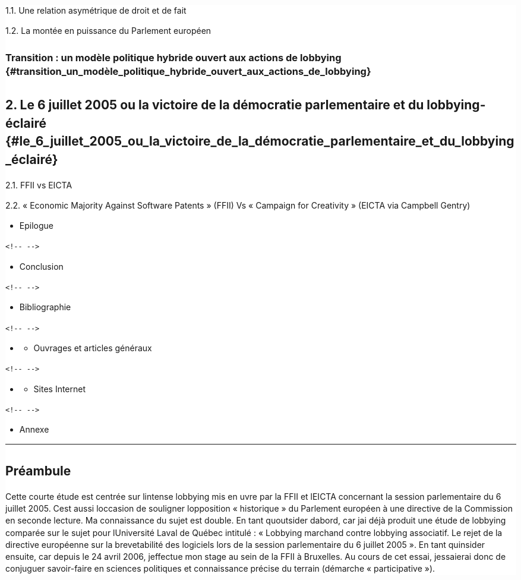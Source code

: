 1.1. Une relation asymétrique de droit et de fait

1.2. La montée en puissance du Parlement européen

### Transition : un modèle politique hybride ouvert aux actions de lobbying {#transition_un_modèle_politique_hybride_ouvert_aux_actions_de_lobbying}

## 2. Le 6 juillet 2005 ou la victoire de la démocratie parlementaire et du lobbying-éclairé {#le_6_juillet_2005_ou_la_victoire_de_la_démocratie_parlementaire_et_du_lobbying_éclairé}

2.1. FFII vs EICTA

2.2. « Economic Majority Against Software Patents » (FFII) Vs « Campaign
for Creativity » (EICTA via Campbell Gentry)

-   Epilogue

```{=html}
<!-- -->
```
-   Conclusion

```{=html}
<!-- -->
```
-   Bibliographie

```{=html}
<!-- -->
```
-   -   Ouvrages et articles généraux

```{=html}
<!-- -->
```
-   -   Sites Internet

```{=html}
<!-- -->
```
-   Annexe

------------------------------------------------------------------------

## Préambule

Cette courte étude est centrée sur lintense lobbying mis en uvre par
la FFII et lEICTA concernant la session parlementaire du 6 juillet
2005. Cest aussi loccasion de souligner lopposition « historique » du
Parlement européen à une directive de la Commission en seconde lecture.
Ma connaissance du sujet est double. En tant quoutsider dabord, car
jai déjà produit une étude de lobbying comparée sur le sujet pour
lUniversité Laval de Québec intitulé : « Lobbying marchand contre
lobbying associatif. Le rejet de la directive européenne sur la
brevetabilité des logiciels lors de la session parlementaire du 6
juillet 2005 ». En tant quinsider ensuite, car depuis le 24 avril 2006,
jeffectue mon stage au sein de la FFII à Bruxelles. Au cours de cet
essai, jessaierai donc de conjuguer savoir-faire en sciences politiques
et connaissance précise du terrain (démarche « participative »).
